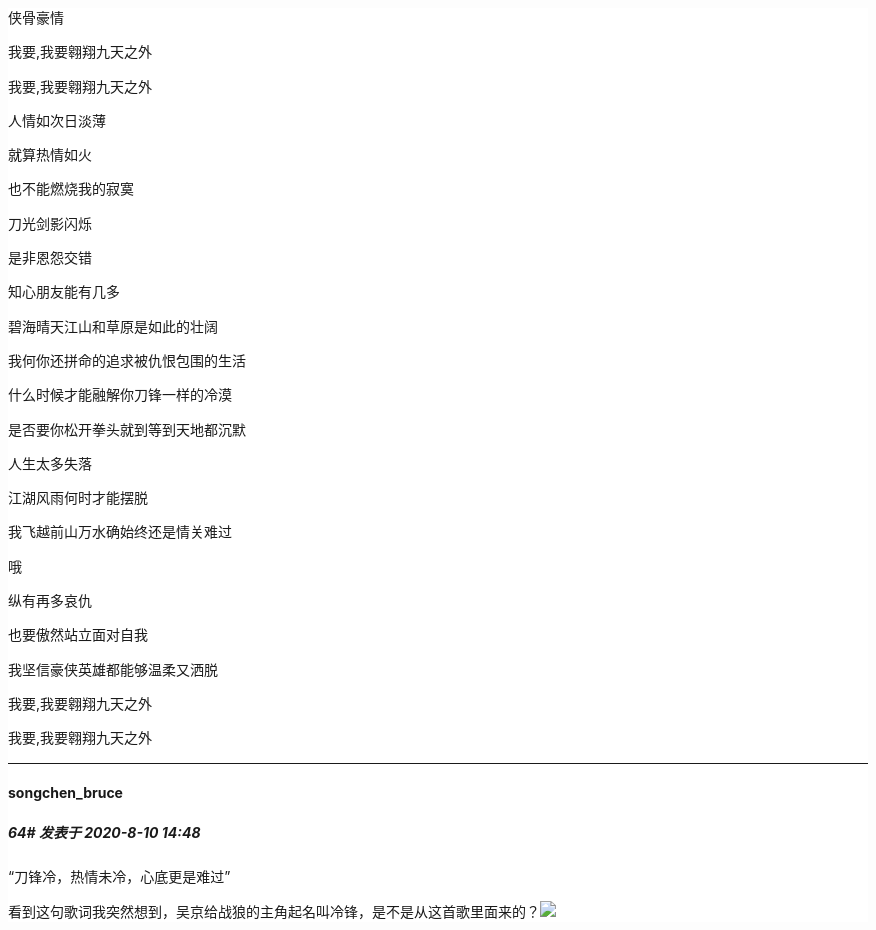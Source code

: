 
侠骨豪情

我要,我要翱翔九天之外

我要,我要翱翔九天之外

人情如次日淡薄

就算热情如火

也不能燃烧我的寂寞

刀光剑影闪烁

是非恩怨交错

知心朋友能有几多

碧海晴天江山和草原是如此的壮阔

我何你还拼命的追求被仇恨包围的生活

什么时候才能融解你刀锋一样的冷漠

是否要你松开拳头就到等到天地都沉默

人生太多失落

江湖风雨何时才能摆脱

我飞越前山万水确始终还是情关难过

哦

纵有再多哀仇

也要傲然站立面对自我

我坚信豪侠英雄都能够温柔又洒脱

我要,我要翱翔九天之外

我要,我要翱翔九天之外 







-----

####  songchen_bruce  
##### 64#       发表于 2020-8-10 14:48




“刀锋冷，热情未冷，心底更是难过”


看到这句歌词我突然想到，吴京给战狼的主角起名叫冷锋，是不是从这首歌里面来的？<img src="https://static.saraba1st.com/image/smiley/face2017/067.png" referrerpolicy="no-referrer">




